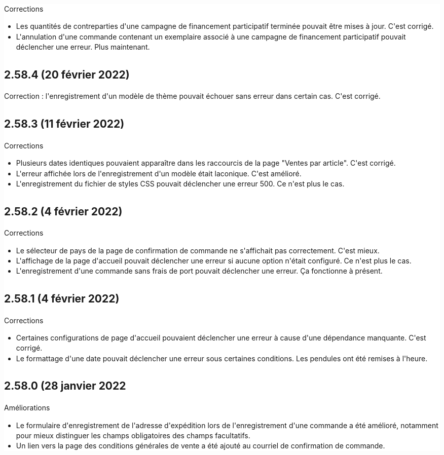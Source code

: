 Corrections

- Les quantités de contreparties d'une campagne de financement participatif
  terminée pouvait être mises à jour. C'est corrigé.
- L'annulation d'une commande contenant un exemplaire associé à une campagne
  de financement participatif pouvait déclencher une erreur. Plus maintenant.

## 2.58.4 (20 février 2022)

Correction : l'enregistrement d'un modèle de thème pouvait échouer sans
erreur dans certain cas. C'est corrigé.

## 2.58.3 (11 février 2022)

Corrections

- Plusieurs dates identiques pouvaient apparaître dans les raccourcis de la page
  "Ventes par article". C'est corrigé.
- L'erreur affichée lors de l'enregistrement d'un modèle était laconique.
  C'est amélioré.
- L'enregistrement du fichier de styles CSS pouvait déclencher une erreur 500.
  Ce
  n'est plus le cas.

## 2.58.2 (4 février 2022)

Corrections

- Le sélecteur de pays de la page de confirmation de commande ne s'affichait pas
  correctement. C'est mieux.
- L'affichage de la page d'accueil pouvait déclencher une erreur si aucune
  option n'était configuré. Ce n'est plus le cas.
- L'enregistrement d'une commande sans frais de port pouvait déclencher une
  erreur. Ça fonctionne à présent.

## 2.58.1 (4 février 2022)

Corrections

- Certaines configurations de page d'accueil pouvaient déclencher une erreur à
  cause d'une dépendance manquante. C'est corrigé.
- Le formattage d'une date pouvait déclencher une erreur sous certaines
  conditions. Les pendules ont été remises à l'heure.

## 2.58.0 (28 janvier 2022

Améliorations

- Le formulaire d'enregistrement de l'adresse d'expédition lors de
  l'enregistrement d'une commande a été amélioré, notamment pour mieux
  distinguer les champs obligatoires des champs facultatifs.
- Un lien vers la page des conditions générales de vente a été ajouté au
  courriel de confirmation de commande.

